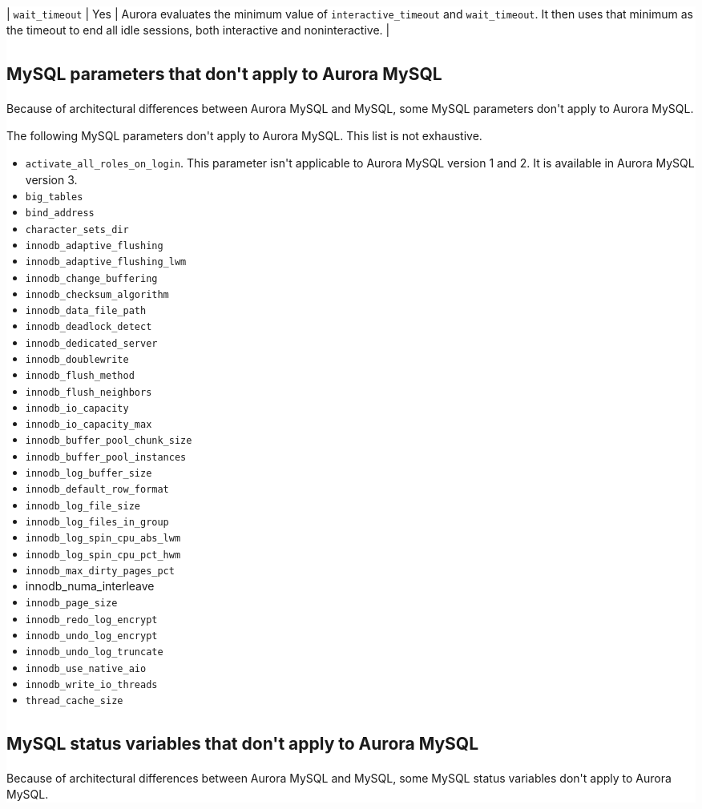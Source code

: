 |   `wait_timeout`   |   Yes   |  Aurora evaluates the minimum value of `interactive_timeout` and `wait_timeout`\. It then uses that minimum as the timeout to end all idle sessions, both interactive and noninteractive\.   | 

## MySQL parameters that don't apply to Aurora MySQL<a name="AuroraMySQL.Reference.Parameters.Inapplicable"></a>

 Because of architectural differences between Aurora MySQL and MySQL, some MySQL parameters don't apply to Aurora MySQL\. 

 The following MySQL parameters don't apply to Aurora MySQL\. This list is not exhaustive\. 
+  `activate_all_roles_on_login`\. This parameter isn't applicable to Aurora MySQL version 1 and 2\. It is available in Aurora MySQL version 3\. 
+  `big_tables` 
+  `bind_address` 
+  `character_sets_dir` 
+  `innodb_adaptive_flushing` 
+  `innodb_adaptive_flushing_lwm` 
+  `innodb_change_buffering` 
+  `innodb_checksum_algorithm` 
+  `innodb_data_file_path` 
+  `innodb_deadlock_detect` 
+  `innodb_dedicated_server` 
+  `innodb_doublewrite` 
+  `innodb_flush_method` 
+  `innodb_flush_neighbors` 
+  `innodb_io_capacity` 
+  `innodb_io_capacity_max` 
+  `innodb_buffer_pool_chunk_size` 
+  `innodb_buffer_pool_instances` 
+  `innodb_log_buffer_size` 
+  `innodb_default_row_format` 
+  `innodb_log_file_size` 
+  `innodb_log_files_in_group` 
+  `innodb_log_spin_cpu_abs_lwm` 
+  `innodb_log_spin_cpu_pct_hwm` 
+  `innodb_max_dirty_pages_pct` 
+  innodb\_numa\_interleave 
+  `innodb_page_size` 
+  `innodb_redo_log_encrypt` 
+  `innodb_undo_log_encrypt` 
+  `innodb_undo_log_truncate` 
+  `innodb_use_native_aio` 
+  `innodb_write_io_threads` 
+  `thread_cache_size` 

## MySQL status variables that don't apply to Aurora MySQL<a name="AuroraMySQL.Reference.StatusVars.Inapplicable"></a><a name="status_vars"></a>

 Because of architectural differences between Aurora MySQL and MySQL, some MySQL status variables don't apply to Aurora MySQL\. 
